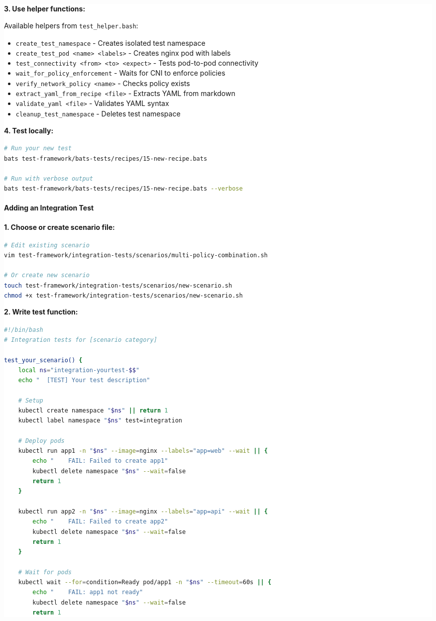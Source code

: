 **3. Use helper functions:**

Available helpers from `test_helper.bash`:

- `create_test_namespace` - Creates isolated test namespace
- `create_test_pod <name> <labels>` - Creates nginx pod with labels
- `test_connectivity <from> <to> <expect>` - Tests pod-to-pod connectivity
- `wait_for_policy_enforcement` - Waits for CNI to enforce policies
- `verify_network_policy <name>` - Checks policy exists
- `extract_yaml_from_recipe <file>` - Extracts YAML from markdown
- `validate_yaml <file>` - Validates YAML syntax
- `cleanup_test_namespace` - Deletes test namespace

**4. Test locally:**

```bash
# Run your new test
bats test-framework/bats-tests/recipes/15-new-recipe.bats

# Run with verbose output
bats test-framework/bats-tests/recipes/15-new-recipe.bats --verbose
```

#### Adding an Integration Test

**1. Choose or create scenario file:**

```bash
# Edit existing scenario
vim test-framework/integration-tests/scenarios/multi-policy-combination.sh

# Or create new scenario
touch test-framework/integration-tests/scenarios/new-scenario.sh
chmod +x test-framework/integration-tests/scenarios/new-scenario.sh
```

**2. Write test function:**

```bash
#!/bin/bash
# Integration tests for [scenario category]

test_your_scenario() {
    local ns="integration-yourtest-$$"
    echo "  [TEST] Your test description"

    # Setup
    kubectl create namespace "$ns" || return 1
    kubectl label namespace "$ns" test=integration

    # Deploy pods
    kubectl run app1 -n "$ns" --image=nginx --labels="app=web" --wait || {
        echo "    FAIL: Failed to create app1"
        kubectl delete namespace "$ns" --wait=false
        return 1
    }

    kubectl run app2 -n "$ns" --image=nginx --labels="app=api" --wait || {
        echo "    FAIL: Failed to create app2"
        kubectl delete namespace "$ns" --wait=false
        return 1
    }

    # Wait for pods
    kubectl wait --for=condition=Ready pod/app1 -n "$ns" --timeout=60s || {
        echo "    FAIL: app1 not ready"
        kubectl delete namespace "$ns" --wait=false
        return 1
```